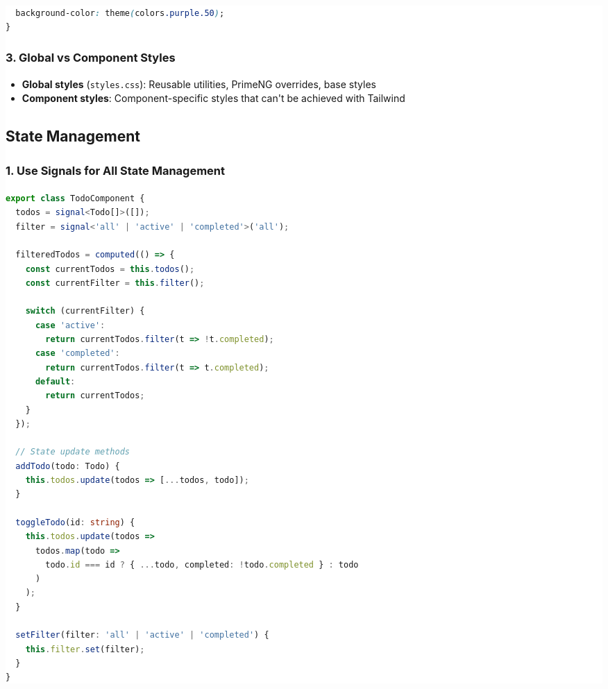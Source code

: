 ```css
  background-color: theme(colors.purple.50);
}
```

### 3. Global vs Component Styles

- **Global styles** (`styles.css`): Reusable utilities, PrimeNG overrides, base styles
- **Component styles**: Component-specific styles that can't be achieved with Tailwind

## State Management

### 1. Use Signals for All State Management

```typescript
export class TodoComponent {
  todos = signal<Todo[]>([]);
  filter = signal<'all' | 'active' | 'completed'>('all');

  filteredTodos = computed(() => {
    const currentTodos = this.todos();
    const currentFilter = this.filter();

    switch (currentFilter) {
      case 'active':
        return currentTodos.filter(t => !t.completed);
      case 'completed':
        return currentTodos.filter(t => t.completed);
      default:
        return currentTodos;
    }
  });

  // State update methods
  addTodo(todo: Todo) {
    this.todos.update(todos => [...todos, todo]);
  }

  toggleTodo(id: string) {
    this.todos.update(todos =>
      todos.map(todo =>
        todo.id === id ? { ...todo, completed: !todo.completed } : todo
      )
    );
  }

  setFilter(filter: 'all' | 'active' | 'completed') {
    this.filter.set(filter);
  }
}
```
